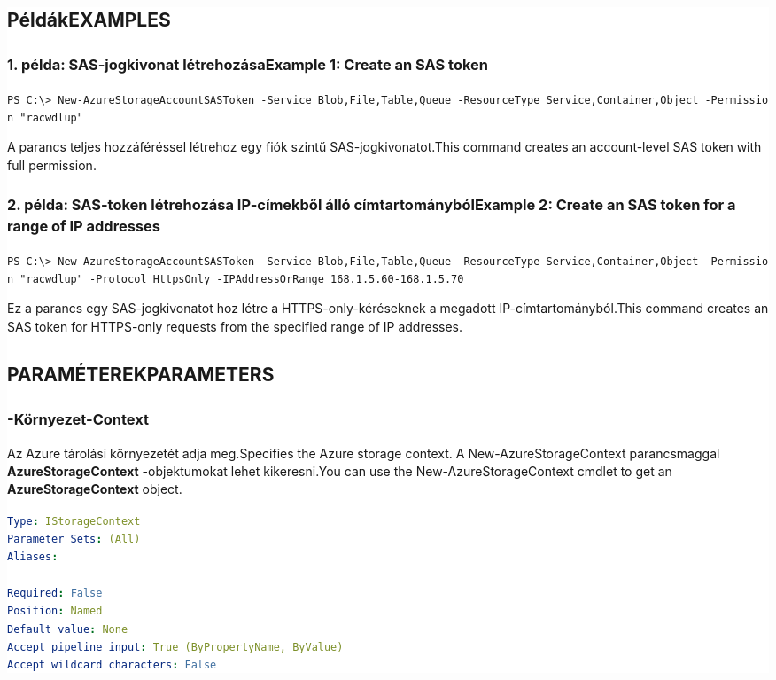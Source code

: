 ## <span data-ttu-id="4dea8-108">Példák</span><span class="sxs-lookup"><span data-stu-id="4dea8-108">EXAMPLES</span></span>

### <span data-ttu-id="4dea8-109">1. példa: SAS-jogkivonat létrehozása</span><span class="sxs-lookup"><span data-stu-id="4dea8-109">Example 1: Create an SAS token</span></span>
```
PS C:\> New-AzureStorageAccountSASToken -Service Blob,File,Table,Queue -ResourceType Service,Container,Object -Permission "racwdlup"
```

<span data-ttu-id="4dea8-110">A parancs teljes hozzáféréssel létrehoz egy fiók szintű SAS-jogkivonatot.</span><span class="sxs-lookup"><span data-stu-id="4dea8-110">This command creates an account-level SAS token with full permission.</span></span>

### <span data-ttu-id="4dea8-111">2. példa: SAS-token létrehozása IP-címekből álló címtartományból</span><span class="sxs-lookup"><span data-stu-id="4dea8-111">Example 2: Create an SAS token for a range of IP addresses</span></span>
```
PS C:\> New-AzureStorageAccountSASToken -Service Blob,File,Table,Queue -ResourceType Service,Container,Object -Permission "racwdlup" -Protocol HttpsOnly -IPAddressOrRange 168.1.5.60-168.1.5.70
```

<span data-ttu-id="4dea8-112">Ez a parancs egy SAS-jogkivonatot hoz létre a HTTPS-only-kéréseknek a megadott IP-címtartományból.</span><span class="sxs-lookup"><span data-stu-id="4dea8-112">This command creates an SAS token for HTTPS-only requests from the specified range of IP addresses.</span></span>

## <span data-ttu-id="4dea8-113">PARAMÉTEREK</span><span class="sxs-lookup"><span data-stu-id="4dea8-113">PARAMETERS</span></span>

### <span data-ttu-id="4dea8-114">-Környezet</span><span class="sxs-lookup"><span data-stu-id="4dea8-114">-Context</span></span>
<span data-ttu-id="4dea8-115">Az Azure tárolási környezetét adja meg.</span><span class="sxs-lookup"><span data-stu-id="4dea8-115">Specifies the Azure storage context.</span></span>
<span data-ttu-id="4dea8-116">A New-AzureStorageContext parancsmaggal **AzureStorageContext** -objektumokat lehet kikeresni.</span><span class="sxs-lookup"><span data-stu-id="4dea8-116">You can use the New-AzureStorageContext cmdlet to get an **AzureStorageContext** object.</span></span>

```yaml
Type: IStorageContext
Parameter Sets: (All)
Aliases: 

Required: False
Position: Named
Default value: None
Accept pipeline input: True (ByPropertyName, ByValue)
Accept wildcard characters: False
```
